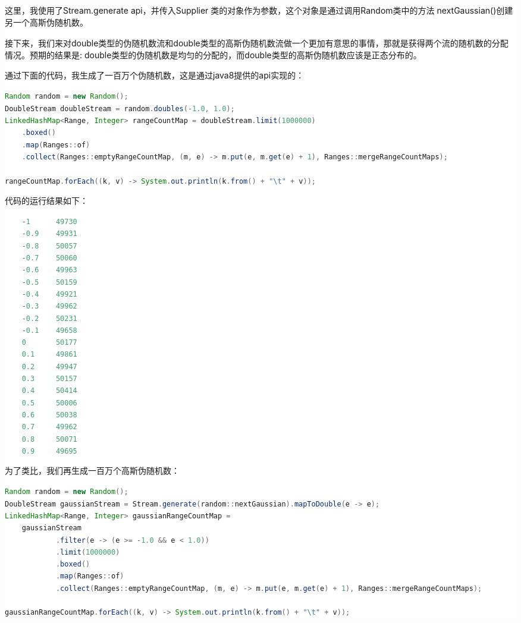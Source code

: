 这里，我使用了Stream.generate api，并传入Supplier 类的对象作为参数，这个对象是通过调用Random类中的方法 nextGaussian()创建另一个高斯伪随机数。

接下来，我们来对double类型的伪随机数流和double类型的高斯伪随机数流做一个更加有意思的事情，那就是获得两个流的随机数的分配情况。预期的结果是: double类型的伪随机数是均匀的分配的，而double类型的高斯伪随机数应该是正态分布的。

通过下面的代码，我生成了一百万个伪随机数，这是通过java8提供的api实现的：

```java
Random random = new Random();
DoubleStream doubleStream = random.doubles(-1.0, 1.0);
LinkedHashMap<Range, Integer> rangeCountMap = doubleStream.limit(1000000)
    .boxed()
    .map(Ranges::of)
    .collect(Ranges::emptyRangeCountMap, (m, e) -> m.put(e, m.get(e) + 1), Ranges::mergeRangeCountMaps);

rangeCountMap.forEach((k, v) -> System.out.println(k.from() + "\t" + v));
```

代码的运行结果如下：

```java
    -1      49730
    -0.9    49931
    -0.8    50057
    -0.7    50060
    -0.6    49963
    -0.5    50159
    -0.4    49921
    -0.3    49962
    -0.2    50231
    -0.1    49658
    0       50177
    0.1     49861
    0.2     49947
    0.3     50157
    0.4     50414
    0.5     50006
    0.6     50038
    0.7     49962
    0.8     50071
    0.9     49695
```

为了类比，我们再生成一百万个高斯伪随机数：

```java
Random random = new Random();
DoubleStream gaussianStream = Stream.generate(random::nextGaussian).mapToDouble(e -> e);
LinkedHashMap<Range, Integer> gaussianRangeCountMap =
    gaussianStream
            .filter(e -> (e >= -1.0 && e < 1.0))
            .limit(1000000)
            .boxed()
            .map(Ranges::of)
            .collect(Ranges::emptyRangeCountMap, (m, e) -> m.put(e, m.get(e) + 1), Ranges::mergeRangeCountMaps);

gaussianRangeCountMap.forEach((k, v) -> System.out.println(k.from() + "\t" + v));
```

